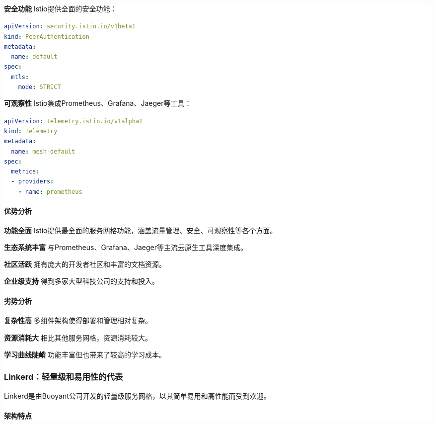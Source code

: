 **安全功能**
Istio提供全面的安全功能：

```yaml
apiVersion: security.istio.io/v1beta1
kind: PeerAuthentication
metadata:
  name: default
spec:
  mtls:
    mode: STRICT
```

**可观察性**
Istio集成Prometheus、Grafana、Jaeger等工具：

```yaml
apiVersion: telemetry.istio.io/v1alpha1
kind: Telemetry
metadata:
  name: mesh-default
spec:
  metrics:
  - providers:
    - name: prometheus
```

#### 优势分析

**功能全面**
Istio提供最全面的服务网格功能，涵盖流量管理、安全、可观察性等各个方面。

**生态系统丰富**
与Prometheus、Grafana、Jaeger等主流云原生工具深度集成。

**社区活跃**
拥有庞大的开发者社区和丰富的文档资源。

**企业级支持**
得到多家大型科技公司的支持和投入。

#### 劣势分析

**复杂性高**
多组件架构使得部署和管理相对复杂。

**资源消耗大**
相比其他服务网格，资源消耗较大。

**学习曲线陡峭**
功能丰富但也带来了较高的学习成本。

### Linkerd：轻量级和易用性的代表

Linkerd是由Buoyant公司开发的轻量级服务网格，以其简单易用和高性能而受到欢迎。

#### 架构特点
